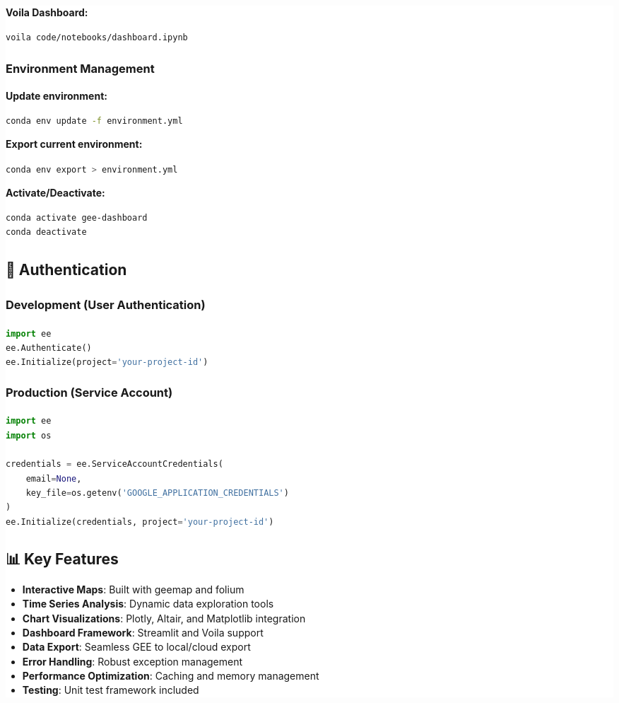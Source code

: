 **Voila Dashboard:**
```bash
voila code/notebooks/dashboard.ipynb
```

### Environment Management

**Update environment:**
```bash
conda env update -f environment.yml
```

**Export current environment:**
```bash
conda env export > environment.yml
```

**Activate/Deactivate:**
```bash
conda activate gee-dashboard
conda deactivate
```

## 🔐 Authentication

### Development (User Authentication)
```python
import ee
ee.Authenticate()
ee.Initialize(project='your-project-id')
```

### Production (Service Account)
```python
import ee
import os

credentials = ee.ServiceAccountCredentials(
    email=None,
    key_file=os.getenv('GOOGLE_APPLICATION_CREDENTIALS')
)
ee.Initialize(credentials, project='your-project-id')
```

## 📊 Key Features

- **Interactive Maps**: Built with geemap and folium
- **Time Series Analysis**: Dynamic data exploration tools
- **Chart Visualizations**: Plotly, Altair, and Matplotlib integration
- **Dashboard Framework**: Streamlit and Voila support
- **Data Export**: Seamless GEE to local/cloud export
- **Error Handling**: Robust exception management
- **Performance Optimization**: Caching and memory management
- **Testing**: Unit test framework included
